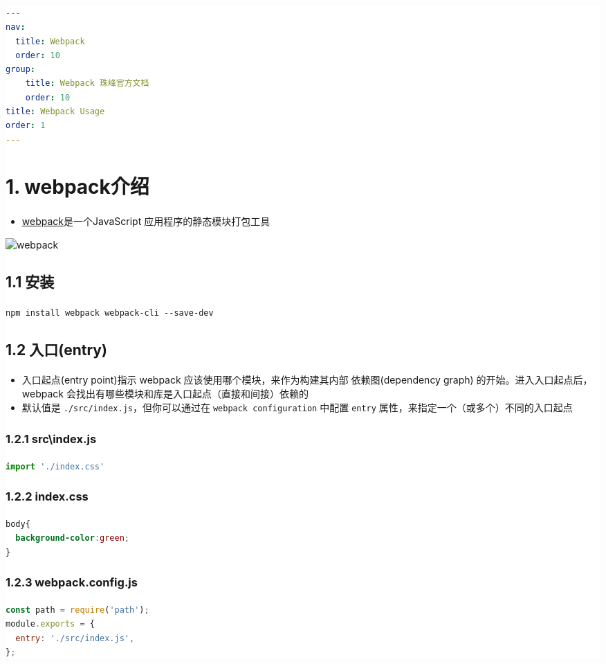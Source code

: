 ```yaml
---
nav:
  title: Webpack
  order: 10
group:
	title: Webpack 珠峰官方文档
	order: 10
title: Webpack Usage
order: 1
---
```



# 1. webpack介绍

- [webpack](https://webpack.js.org/)是一个JavaScript 应用程序的静态模块打包工具

![webpack](http://wuxiao-tech-doc.oss-cn-hangzhou.aliyuncs.com/2022-01-07-093742.gif)

## 1.1 安装

```shell
npm install webpack webpack-cli --save-dev
```

## 1.2 入口(entry)

- 入口起点(entry point)指示 webpack 应该使用哪个模块，来作为构建其内部 依赖图(dependency graph) 的开始。进入入口起点后，webpack 会找出有哪些模块和库是入口起点（直接和间接）依赖的
- 默认值是 `./src/index.js`，但你可以通过在 `webpack configuration` 中配置 `entry` 属性，来指定一个（或多个）不同的入口起点

### 1.2.1 src\index.js

```js
import './index.css'
```

### 1.2.2 index.css

```css
body{
  background-color:green;
}
```

### 1.2.3 webpack.config.js 

```js
const path = require('path');
module.exports = {
  entry: './src/index.js',
};
```
